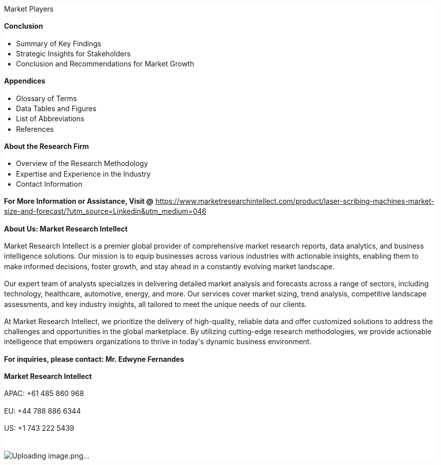 Market Players</li></ul><p><strong>Conclusion</strong></p><ul><li>Summary of Key Findings</li><li>Strategic Insights for Stakeholders</li><li>Conclusion and Recommendations for Market Growth</li></ul><p><strong>Appendices</strong></p><ul><li>Glossary of Terms</li><li>Data Tables and Figures</li><li>List of Abbreviations</li><li>References</li></ul><p><strong>About the Research Firm</strong></p><ul><li>Overview of the Research Methodology</li><li>Expertise and Experience in the Industry</li><li>Contact Information</li></ul></div><div class="article-main__content" data-test-id="publishing-text-block"><p><span class="font-[700]"><strong>For More Information or Assistance, Visit @</strong>&nbsp;<a href="https://www.marketresearchintellect.com/product/laser-scribing-machines-market-size-and-forecast/?utm_source=Linkedin&utm_medium=046">https://www.marketresearchintellect.com/product/laser-scribing-machines-market-size-and-forecast/?utm_source=Linkedin&utm_medium=046</a></span></p><p><strong>About Us: Market Research Intellect</strong></p><p>Market Research Intellect is a premier global provider of comprehensive market research reports, data analytics, and business intelligence solutions. Our mission is to equip businesses across various industries with actionable insights, enabling them to make informed decisions, foster growth, and stay ahead in a constantly evolving market landscape.</p><p>Our expert team of analysts specializes in delivering detailed market analysis and forecasts across a range of sectors, including technology, healthcare, automotive, energy, and more. Our services cover market sizing, trend analysis, competitive landscape assessments, and key industry insights, all tailored to meet the unique needs of our clients.</p><p>At Market Research Intellect, we prioritize the delivery of high-quality, reliable data and offer customized solutions to address the challenges and opportunities in the global marketplace. By utilizing cutting-edge research methodologies, we provide actionable intelligence that empowers organizations to thrive in today's dynamic business environment.</p><p><strong>For inquiries, please contact: Mr. Edwyne Fernandes</strong></p><p><strong>Market Research Intellect</strong></p><p>APAC: +61 485 860 968</p><p>EU: +44 788 886 6344</p><p>US: +1 743 222 5439</p></div><div class="article-main__content" data-test-id="publishing-text-block">&nbsp;</div>
![Uploading image.png…]()
